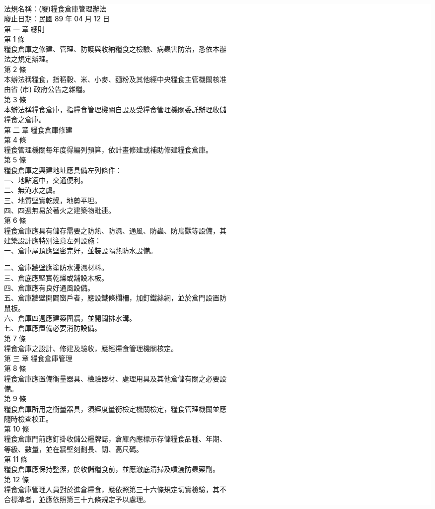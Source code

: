 法規名稱：(廢)糧食倉庫管理辦法  
廢止日期：民國 89 年 04 月 12 日  
第 一 章 總則  
第 1 條  
糧食倉庫之修建、管理、防護與收納糧食之檢驗、病蟲害防治，悉依本辦  
法之規定辦理。  
第 2 條  
本辦法稱糧食，指稻穀、米、小麥、麵粉及其他經中央糧食主管機關核准  
由省 (市) 政府公告之雜糧。  
第 3 條  
本辦法稱糧食倉庫，指糧食管理機關自設及受糧食管理機關委託辦理收儲  
糧食之倉庫。  
第 二 章 糧食倉庫修建  
第 4 條  
糧食管理機關每年度得編列預算，依計畫修建或補助修建糧食倉庫。  
第 5 條  
糧食倉庫之興建地址應具備左列條件：  
一、地點適中，交通便利。  
二、無淹水之虞。  
三、地質堅實乾燥，地勢平坦。  
四、四週無易於著火之建築物毗連。  
第 6 條  
糧食倉庫應具有儲存需要之防熱、防濕、通風、防蟲、防鳥獸等設備，其  
建築設計應特別注意左列設施：  
一、倉庫屋頂應堅密完好，並裝設隔熱防水設備。  


二、倉庫牆壁應塗防水浸濕材料。  
三、倉底應堅實乾燥或舖設木板。  
四、倉庫應有良好通風設備。  
五、倉庫牆壁開闢窗戶者，應設鐵條欄柵，加釘鐵絲網，並於倉門設置防  
鼠板。  
六、倉庫四週應建築圍牆，並開闢排水溝。  
七、倉庫應置備必要消防設備。  
第 7 條  
糧食倉庫之設計、修建及驗收，應經糧食管理機關核定。  
第 三 章 糧食倉庫管理  
第 8 條  
糧食倉庫應置備衡量器具、檢驗器材、處理用具及其他倉儲有關之必要設  
備。  
第 9 條  
糧食倉庫所用之衡量器具，須經度量衡檢定機關檢定，糧食管理機關並應  
隨時檢查校正。  
第 10 條  
糧食倉庫門前應釘掛收儲公糧牌誌，倉庫內應標示存儲糧食品種、年期、  
等級、數量，並在牆壁刻劃長、闊、高尺碼。  
第 11 條  
糧食倉庫應保持整潔，於收儲糧食前，並應澈底清掃及噴灑防蟲藥劑。  
第 12 條  
糧食倉庫管理人員對於進倉糧食，應依照第三十六條規定切實檢驗，其不  
合標準者，並應依照第三十九條規定予以處理。  
